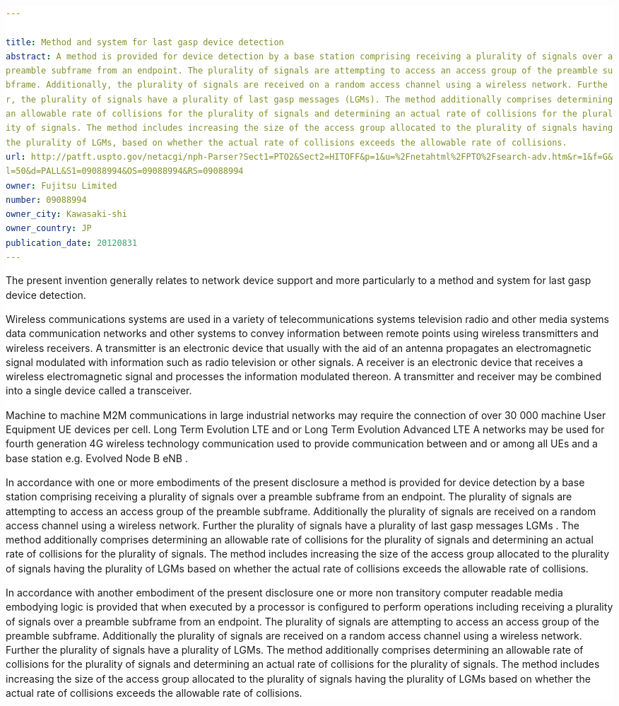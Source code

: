 ```yaml
---

title: Method and system for last gasp device detection
abstract: A method is provided for device detection by a base station comprising receiving a plurality of signals over a preamble subframe from an endpoint. The plurality of signals are attempting to access an access group of the preamble subframe. Additionally, the plurality of signals are received on a random access channel using a wireless network. Further, the plurality of signals have a plurality of last gasp messages (LGMs). The method additionally comprises determining an allowable rate of collisions for the plurality of signals and determining an actual rate of collisions for the plurality of signals. The method includes increasing the size of the access group allocated to the plurality of signals having the plurality of LGMs, based on whether the actual rate of collisions exceeds the allowable rate of collisions.
url: http://patft.uspto.gov/netacgi/nph-Parser?Sect1=PTO2&Sect2=HITOFF&p=1&u=%2Fnetahtml%2FPTO%2Fsearch-adv.htm&r=1&f=G&l=50&d=PALL&S1=09088994&OS=09088994&RS=09088994
owner: Fujitsu Limited
number: 09088994
owner_city: Kawasaki-shi
owner_country: JP
publication_date: 20120831
---
```

The present invention generally relates to network device support and more particularly to a method and system for last gasp device detection.

Wireless communications systems are used in a variety of telecommunications systems television radio and other media systems data communication networks and other systems to convey information between remote points using wireless transmitters and wireless receivers. A transmitter is an electronic device that usually with the aid of an antenna propagates an electromagnetic signal modulated with information such as radio television or other signals. A receiver is an electronic device that receives a wireless electromagnetic signal and processes the information modulated thereon. A transmitter and receiver may be combined into a single device called a transceiver.

Machine to machine M2M communications in large industrial networks may require the connection of over 30 000 machine User Equipment UE devices per cell. Long Term Evolution LTE and or Long Term Evolution Advanced LTE A networks may be used for fourth generation 4G wireless technology communication used to provide communication between and or among all UEs and a base station e.g. Evolved Node B eNB .

In accordance with one or more embodiments of the present disclosure a method is provided for device detection by a base station comprising receiving a plurality of signals over a preamble subframe from an endpoint. The plurality of signals are attempting to access an access group of the preamble subframe. Additionally the plurality of signals are received on a random access channel using a wireless network. Further the plurality of signals have a plurality of last gasp messages LGMs . The method additionally comprises determining an allowable rate of collisions for the plurality of signals and determining an actual rate of collisions for the plurality of signals. The method includes increasing the size of the access group allocated to the plurality of signals having the plurality of LGMs based on whether the actual rate of collisions exceeds the allowable rate of collisions.

In accordance with another embodiment of the present disclosure one or more non transitory computer readable media embodying logic is provided that when executed by a processor is configured to perform operations including receiving a plurality of signals over a preamble subframe from an endpoint. The plurality of signals are attempting to access an access group of the preamble subframe. Additionally the plurality of signals are received on a random access channel using a wireless network. Further the plurality of signals have a plurality of LGMs. The method additionally comprises determining an allowable rate of collisions for the plurality of signals and determining an actual rate of collisions for the plurality of signals. The method includes increasing the size of the access group allocated to the plurality of signals having the plurality of LGMs based on whether the actual rate of collisions exceeds the allowable rate of collisions.
